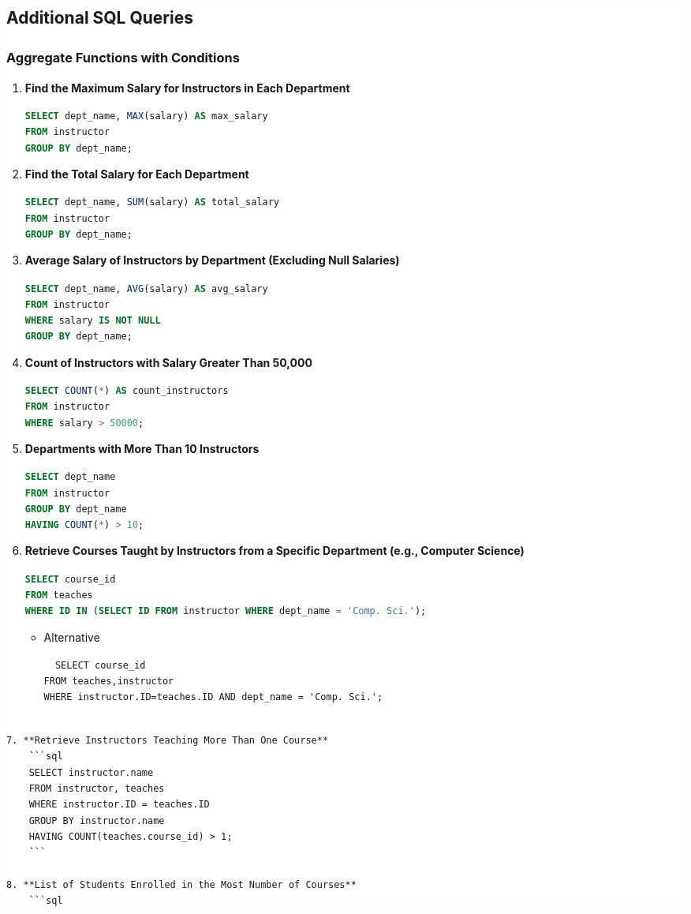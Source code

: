 ## Additional SQL Queries

### Aggregate Functions with Conditions

1. **Find the Maximum Salary for Instructors in Each Department**
    ```sql
    SELECT dept_name, MAX(salary) AS max_salary
    FROM instructor
    GROUP BY dept_name;
    ```

2. **Find the Total Salary for Each Department**
    ```sql
    SELECT dept_name, SUM(salary) AS total_salary
    FROM instructor
    GROUP BY dept_name;
    ```

3. **Average Salary of Instructors by Department (Excluding Null Salaries)**
    ```sql
    SELECT dept_name, AVG(salary) AS avg_salary
    FROM instructor
    WHERE salary IS NOT NULL
    GROUP BY dept_name;
    ```

4. **Count of Instructors with Salary Greater Than 50,000**
    ```sql
    SELECT COUNT(*) AS count_instructors
    FROM instructor
    WHERE salary > 50000;
    ```

5. **Departments with More Than 10 Instructors**
    ```sql
    SELECT dept_name
    FROM instructor
    GROUP BY dept_name
    HAVING COUNT(*) > 10;
    ```

6. **Retrieve Courses Taught by Instructors from a Specific Department (e.g., Computer Science)**
    ```sql
    SELECT course_id
    FROM teaches
    WHERE ID IN (SELECT ID FROM instructor WHERE dept_name = 'Comp. Sci.');
    ```
    - Alternative
      ```
        SELECT course_id
      FROM teaches,instructor
      WHERE instructor.ID=teaches.ID AND dept_name = 'Comp. Sci.';
```

7. **Retrieve Instructors Teaching More Than One Course**
    ```sql
    SELECT instructor.name
    FROM instructor, teaches
    WHERE instructor.ID = teaches.ID
    GROUP BY instructor.name
    HAVING COUNT(teaches.course_id) > 1;
    ```

8. **List of Students Enrolled in the Most Number of Courses**
    ```sql
```